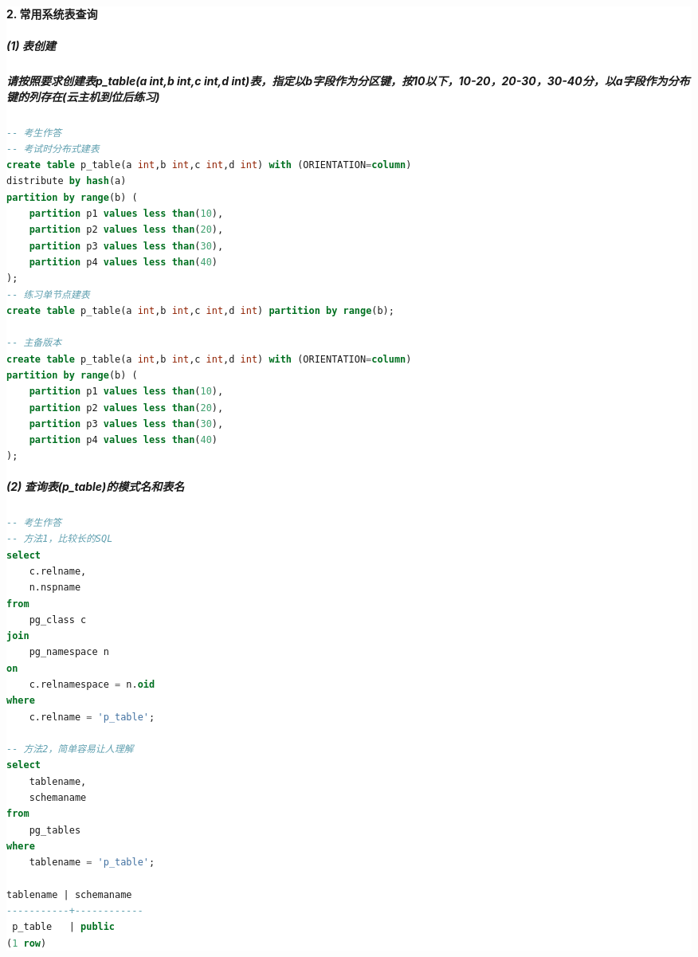 #### 2. 常用系统表查询 

##### (1) 表创建

##### 请按照要求创建表p_table(a int,b int,c int,d int)表，指定以b字段作为分区键，按10以下，10-20，20-30，30-40分，以a字段作为分布键的列存在(云主机到位后练习)

```sql
-- 考生作答
-- 考试时分布式建表
create table p_table(a int,b int,c int,d int) with (ORIENTATION=column)
distribute by hash(a)
partition by range(b) (
	partition p1 values less than(10),
	partition p2 values less than(20),
	partition p3 values less than(30),
    partition p4 values less than(40)
);
-- 练习单节点建表
create table p_table(a int,b int,c int,d int) partition by range(b);

-- 主备版本
create table p_table(a int,b int,c int,d int) with (ORIENTATION=column)
partition by range(b) (
	partition p1 values less than(10),
	partition p2 values less than(20),
	partition p3 values less than(30),
    partition p4 values less than(40)
);
```

##### (2) 查询表(p_table)的模式名和表名

```sql
-- 考生作答
-- 方法1，比较长的SQL
select 
	c.relname,
	n.nspname 
from 
	pg_class c 
join
	pg_namespace n
on
	c.relnamespace = n.oid
where
	c.relname = 'p_table';

-- 方法2，简单容易让人理解
select 
	tablename,
	schemaname 
from 
	pg_tables 
where 
	tablename = 'p_table';
	
tablename | schemaname
-----------+------------
 p_table   | public
(1 row)
```
